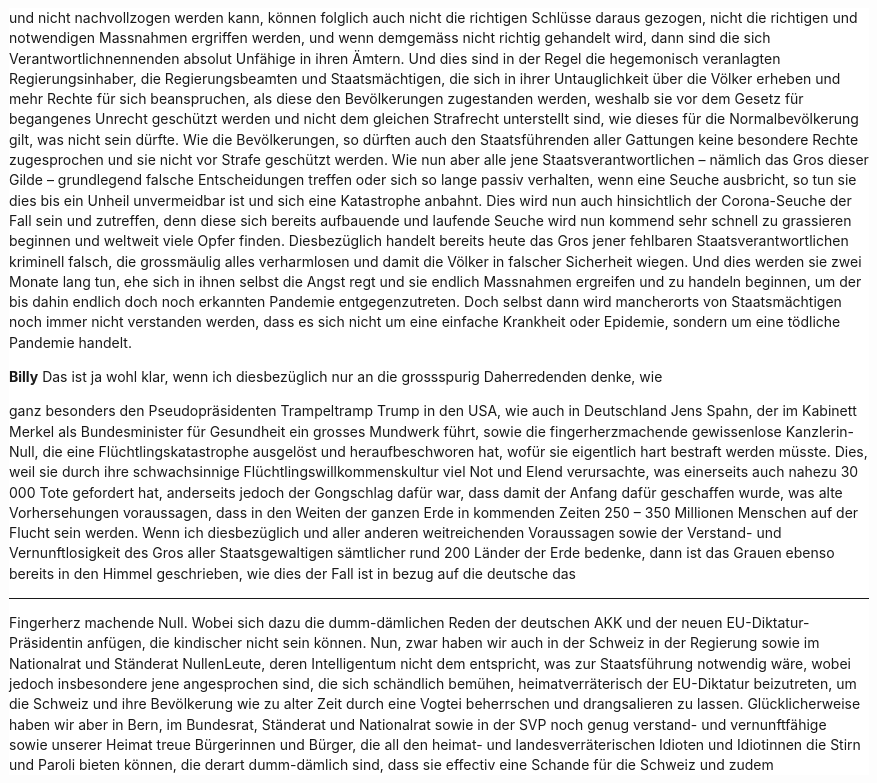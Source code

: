 und nicht nachvollzogen werden kann, können folglich auch nicht die richtigen Schlüsse daraus gezogen,
nicht die richtigen und notwendigen Massnahmen ergriffen werden, und wenn demgemäss nicht richtig
gehandelt wird, dann sind die sich Verantwortlichnennenden absolut Unfähige in ihren Ämtern. Und dies
sind in der Regel die hegemonisch veranlagten Regierungsinhaber, die Regierungsbeamten und Staatsmächtigen, die sich in ihrer Untauglichkeit über die Völker erheben und mehr Rechte für sich beanspruchen, als diese den Bevölkerungen zugestanden werden, weshalb sie vor dem Gesetz für begangenes
Unrecht geschützt werden und nicht dem gleichen Strafrecht unterstellt sind, wie dieses für die Normalbevölkerung gilt, was nicht sein dürfte. Wie die Bevölkerungen, so dürften auch den Staatsführenden aller
Gattungen keine besondere Rechte zugesprochen und sie nicht vor Strafe geschützt werden.
Wie nun aber alle jene Staatsverantwortlichen – nämlich das Gros dieser Gilde – grundlegend falsche
Entscheidungen treffen oder sich so lange passiv verhalten, wenn eine Seuche ausbricht, so tun sie dies
bis ein Unheil unvermeidbar ist und sich eine Katastrophe anbahnt. Dies wird nun auch hinsichtlich der
Corona-Seuche der Fall sein und zutreffen, denn diese sich bereits aufbauende und laufende Seuche wird
nun kommend sehr schnell zu grassieren beginnen und weltweit viele Opfer finden. Diesbezüglich handelt bereits heute das Gros jener fehlbaren Staatsverantwortlichen kriminell falsch, die grossmäulig alles
verharmlosen und damit die Völker in falscher Sicherheit wiegen. Und dies werden sie zwei Monate lang
tun, ehe sich in ihnen selbst die Angst regt und sie endlich Massnahmen ergreifen und zu handeln beginnen, um der bis dahin endlich doch noch erkannten Pandemie entgegenzutreten. Doch selbst dann wird
mancherorts von Staatsmächtigen noch immer nicht verstanden werden, dass es sich nicht um eine einfache Krankheit oder Epidemie, sondern um eine tödliche Pandemie handelt.

**Billy** Das ist ja wohl klar, wenn ich diesbezüglich nur an die grossspurig Daherredenden denke, wie

ganz besonders den Pseudopräsidenten Trampeltramp Trump in den USA, wie auch in Deutschland Jens
Spahn, der im Kabinett Merkel als Bundesminister für Gesundheit ein grosses Mundwerk führt, sowie die
fingerherzmachende gewissenlose Kanzlerin-Null, die eine Flüchtlingskatastrophe ausgelöst und heraufbeschworen hat, wofür sie eigentlich hart bestraft werden müsste. Dies, weil sie durch ihre schwachsinnige Flüchtlingswillkommenskultur viel Not und Elend verursachte, was einerseits auch nahezu 30 000 Tote
gefordert hat, anderseits jedoch der Gongschlag dafür war, dass damit der Anfang dafür geschaffen wurde, was alte Vorhersehungen voraussagen, dass in den Weiten der ganzen Erde in kommenden Zeiten
250 – 350 Millionen Menschen auf der Flucht sein werden.
Wenn ich diesbezüglich und aller anderen weitreichenden Voraussagen sowie der Verstand- und Vernunftlosigkeit des Gros aller Staatsgewaltigen sämtlicher rund 200 Länder der Erde bedenke, dann ist das
Grauen ebenso bereits in den Himmel geschrieben, wie dies der Fall ist in bezug auf die deutsche das


-----

Fingerherz machende Null. Wobei sich dazu die dumm-dämlichen Reden der deutschen <Kriegsministerin> AKK und der neuen EU-Diktatur-Präsidentin anfügen, die kindischer nicht sein können.
Nun, zwar haben wir auch in der Schweiz in der Regierung sowie im Nationalrat und Ständerat NullenLeute, deren Intelligentum nicht dem entspricht, was zur Staatsführung notwendig wäre, wobei jedoch
insbesondere jene angesprochen sind, die sich schändlich bemühen, heimatverräterisch der EU-Diktatur
beizutreten, um die Schweiz und ihre Bevölkerung wie zu alter Zeit durch eine Vogtei beherrschen und
drangsalieren zu lassen. Glücklicherweise haben wir aber in Bern, im Bundesrat, Ständerat und Nationalrat sowie in der SVP noch genug verstand- und vernunftfähige sowie unserer Heimat treue Bürgerinnen
und Bürger, die all den heimat- und landesverräterischen Idioten und Idiotinnen die Stirn und Paroli bieten können, die derart dumm-dämlich sind, dass sie effectiv eine Schande für die Schweiz und zudem